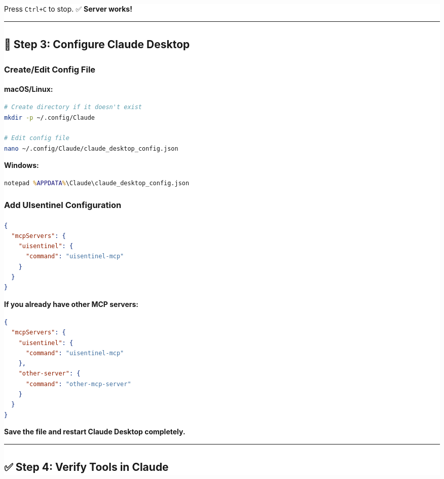 Press `Ctrl+C` to stop. ✅ **Server works!**

---

## 🔧 Step 3: Configure Claude Desktop

### Create/Edit Config File

**macOS/Linux:**
```bash
# Create directory if it doesn't exist
mkdir -p ~/.config/Claude

# Edit config file
nano ~/.config/Claude/claude_desktop_config.json
```

**Windows:**
```cmd
notepad %APPDATA%\Claude\claude_desktop_config.json
```

### Add UIsentinel Configuration

```json
{
  "mcpServers": {
    "uisentinel": {
      "command": "uisentinel-mcp"
    }
  }
}
```

**If you already have other MCP servers:**
```json
{
  "mcpServers": {
    "uisentinel": {
      "command": "uisentinel-mcp"
    },
    "other-server": {
      "command": "other-mcp-server"
    }
  }
}
```

**Save the file and restart Claude Desktop completely.**

---

## ✅ Step 4: Verify Tools in Claude
